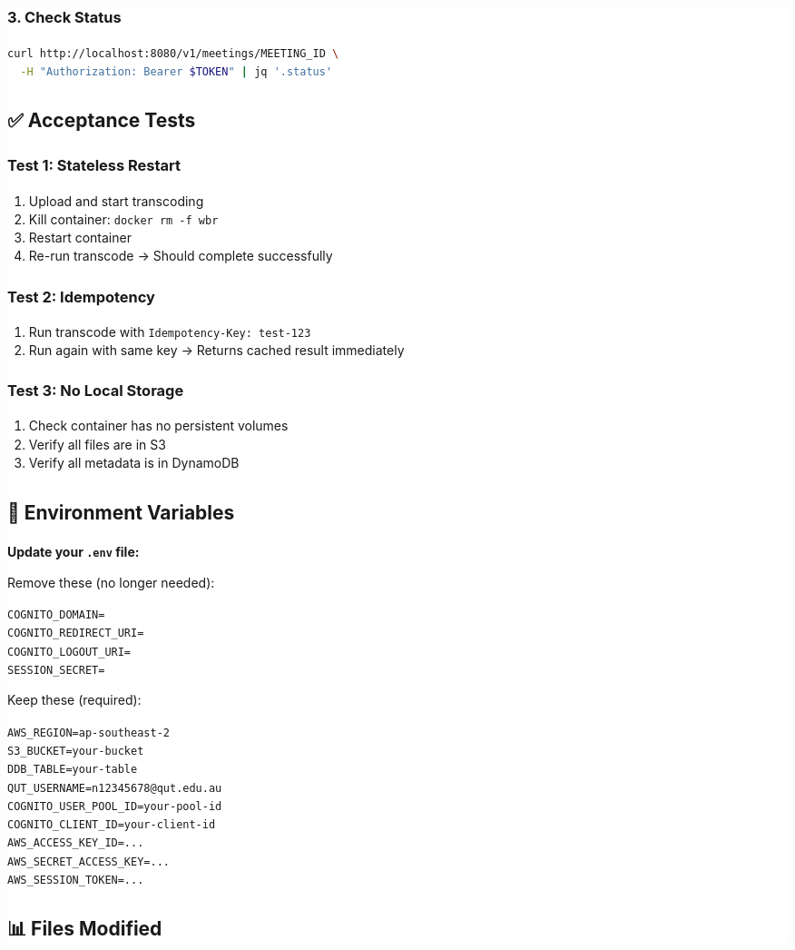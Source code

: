 ### 3. Check Status

```bash
curl http://localhost:8080/v1/meetings/MEETING_ID \
  -H "Authorization: Bearer $TOKEN" | jq '.status'
```

## ✅ Acceptance Tests

### Test 1: Stateless Restart

1. Upload and start transcoding
2. Kill container: `docker rm -f wbr`
3. Restart container
4. Re-run transcode → Should complete successfully

### Test 2: Idempotency

1. Run transcode with `Idempotency-Key: test-123`
2. Run again with same key → Returns cached result immediately

### Test 3: No Local Storage

1. Check container has no persistent volumes
2. Verify all files are in S3
3. Verify all metadata is in DynamoDB

## 🔧 Environment Variables

**Update your `.env` file:**

Remove these (no longer needed):
```env
COGNITO_DOMAIN=
COGNITO_REDIRECT_URI=
COGNITO_LOGOUT_URI=
SESSION_SECRET=
```

Keep these (required):
```env
AWS_REGION=ap-southeast-2
S3_BUCKET=your-bucket
DDB_TABLE=your-table
QUT_USERNAME=n12345678@qut.edu.au
COGNITO_USER_POOL_ID=your-pool-id
COGNITO_CLIENT_ID=your-client-id
AWS_ACCESS_KEY_ID=...
AWS_SECRET_ACCESS_KEY=...
AWS_SESSION_TOKEN=...
```

## 📊 Files Modified
